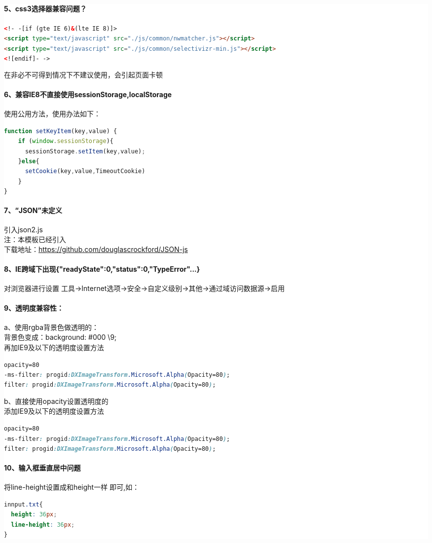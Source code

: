 #### 5、css3选择器兼容问题？
```html
<!- -[if (gte IE 6)&(lte IE 8)]>
<script type="text/javascript" src="./js/common/nwmatcher.js"></script>
<script type="text/javascript" src="./js/common/selectivizr-min.js"></script>
<![endif]- ->
```
在非必不可得到情况下不建议使用，会引起页面卡顿

#### 6、兼容IE8不直接使用sessionStorage,localStorage
使用公用方法，使用办法如下：
```javascript
function setKeyItem(key,value) {
    if (window.sessionStorage){
      sessionStorage.setItem(key,value);
    }else{
      setCookie(key,value,TimeoutCookie)
    }
}
```

#### 7、“JSON”未定义
引入json2.js<br/>
注：本模板已经引入<br/>
下载地址：https://github.com/douglascrockford/JSON-js

#### 8、IE跨域下出现{"readyState":0,"status":0,"TypeError"...}
对浏览器进行设置 工具->Internet选项->安全->自定义级别->其他->通过域访问数据源->启用

#### 9、透明度兼容性：
a、使用rgba背景色做透明的：<br/>
背景色变成：background: #000 \9;<br/>
再加IE9及以下的透明度设置方法<br/>
```css
opacity=80
-ms-filter: progid:DXImageTransform.Microsoft.Alpha(Opacity=80);
filter: progid:DXImageTransform.Microsoft.Alpha(Opacity=80);
```
b、直接使用opacity设置透明度的<br/>
添加IE9及以下的透明度设置方法<br/>
```css
opacity=80
-ms-filter: progid:DXImageTransform.Microsoft.Alpha(Opacity=80);
filter: progid:DXImageTransform.Microsoft.Alpha(Opacity=80);
```

#### 10、输入框垂直居中问题
将line-height设置成和height一样 即可,如：
```css
innput.txt{
  height: 36px;
  line-height: 36px;
}
```

